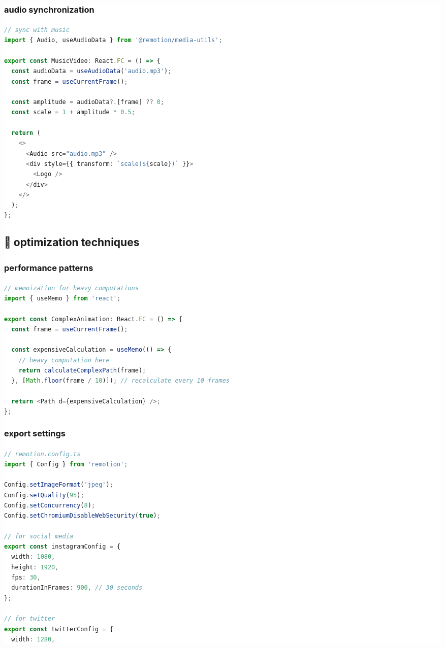 ### audio synchronization
```typescript
// sync with music
import { Audio, useAudioData } from '@remotion/media-utils';

export const MusicVideo: React.FC = () => {
  const audioData = useAudioData('audio.mp3');
  const frame = useCurrentFrame();
  
  const amplitude = audioData?.[frame] ?? 0;
  const scale = 1 + amplitude * 0.5;
  
  return (
    <>
      <Audio src="audio.mp3" />
      <div style={{ transform: `scale(${scale})` }}>
        <Logo />
      </div>
    </>
  );
};
```

## 🐆 optimization techniques

### performance patterns
```typescript
// memoization for heavy computations
import { useMemo } from 'react';

export const ComplexAnimation: React.FC = () => {
  const frame = useCurrentFrame();
  
  const expensiveCalculation = useMemo(() => {
    // heavy computation here
    return calculateComplexPath(frame);
  }, [Math.floor(frame / 10)]); // recalculate every 10 frames
  
  return <Path d={expensiveCalculation} />;
};
```

### export settings
```typescript
// remotion.config.ts
import { Config } from 'remotion';

Config.setImageFormat('jpeg');
Config.setQuality(95);
Config.setConcurrency(8);
Config.setChromiumDisableWebSecurity(true);

// for social media
export const instagramConfig = {
  width: 1080,
  height: 1920,
  fps: 30,
  durationInFrames: 900, // 30 seconds
};

// for twitter
export const twitterConfig = {
  width: 1280,
```